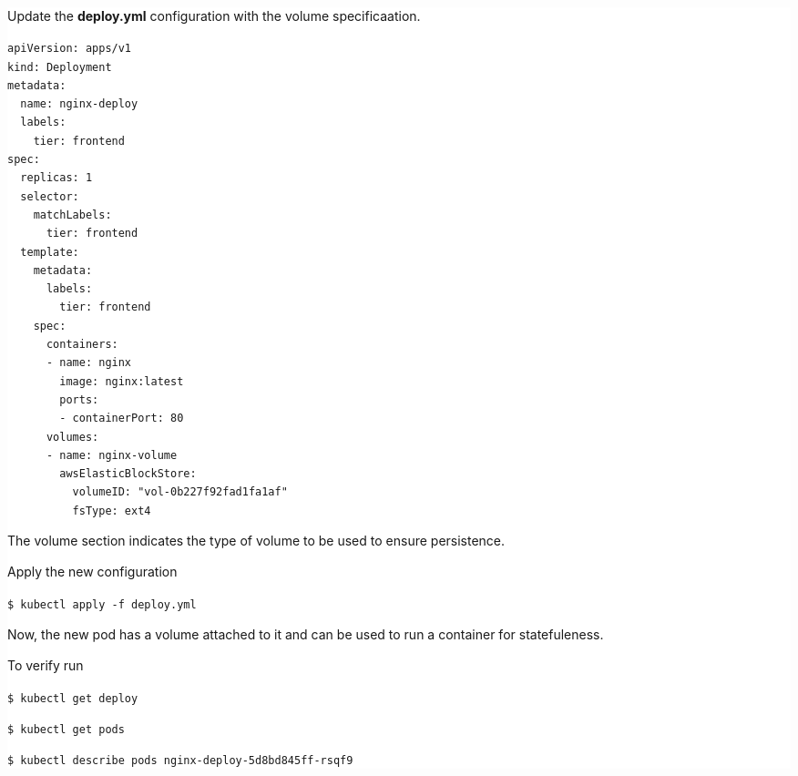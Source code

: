 Update the __deploy.yml__ configuration with the volume specificaation.

```
apiVersion: apps/v1
kind: Deployment
metadata:
  name: nginx-deploy
  labels:
    tier: frontend
spec:
  replicas: 1
  selector:
    matchLabels:
      tier: frontend
  template:
    metadata:
      labels:
        tier: frontend
    spec:
      containers:
      - name: nginx
        image: nginx:latest
        ports:
        - containerPort: 80
      volumes:
      - name: nginx-volume
        awsElasticBlockStore:
          volumeID: "vol-0b227f92fad1fa1af"
          fsType: ext4
```
The volume section indicates the type of volume to be used to ensure persistence.

Apply the new configuration

`$ kubectl apply -f deploy.yml`

Now, the new pod has a volume attached to it and can be used to run a container for statefuleness.

To verify run

`$ kubectl get deploy`

`$ kubectl get pods`

`$ kubectl describe pods nginx-deploy-5d8bd845ff-rsqf9`
